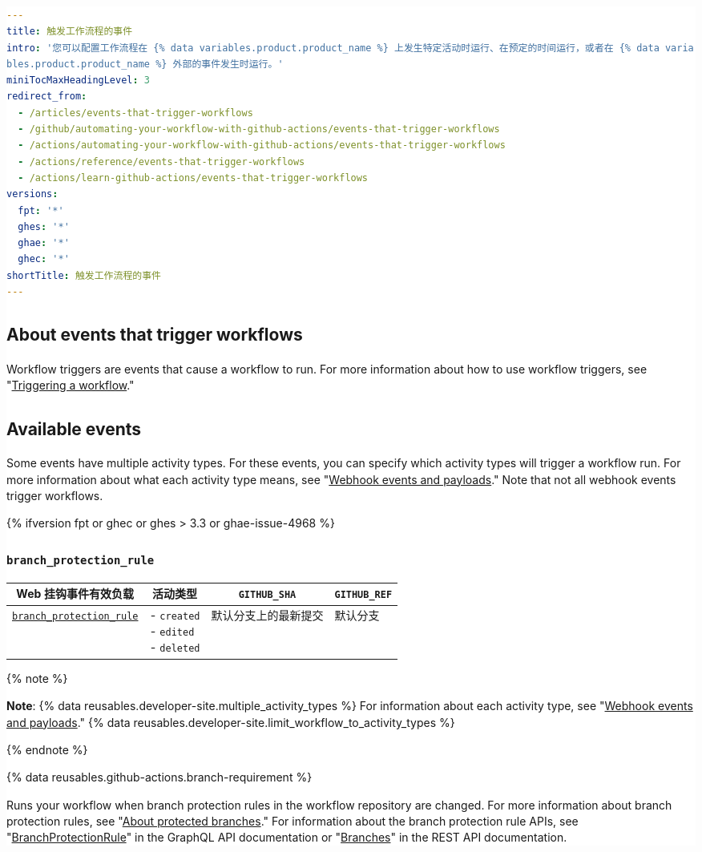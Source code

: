 ```yaml
---
title: 触发工作流程的事件
intro: '您可以配置工作流程在 {% data variables.product.product_name %} 上发生特定活动时运行、在预定的时间运行，或者在 {% data variables.product.product_name %} 外部的事件发生时运行。'
miniTocMaxHeadingLevel: 3
redirect_from:
  - /articles/events-that-trigger-workflows
  - /github/automating-your-workflow-with-github-actions/events-that-trigger-workflows
  - /actions/automating-your-workflow-with-github-actions/events-that-trigger-workflows
  - /actions/reference/events-that-trigger-workflows
  - /actions/learn-github-actions/events-that-trigger-workflows
versions:
  fpt: '*'
  ghes: '*'
  ghae: '*'
  ghec: '*'
shortTitle: 触发工作流程的事件
---
```


## About events that trigger workflows

Workflow triggers are events that cause a workflow to run. For more information about how to use workflow triggers, see "[Triggering a workflow](/actions/using-workflows/triggering-a-workflow)."

## Available events

Some events have multiple activity types. For these events, you can specify which activity types will trigger a workflow run. For more information about what each activity type means, see "[Webhook events and payloads](/developers/webhooks-and-events/webhook-events-and-payloads)." Note that not all webhook events trigger workflows.

{% ifversion fpt or ghec or ghes > 3.3 or ghae-issue-4968  %}
### `branch_protection_rule`

| Web 挂钩事件有效负载                                                                                                            | 活动类型                                                   | `GITHUB_SHA` | `GITHUB_REF` |
| ----------------------------------------------------------------------------------------------------------------------- | ------------------------------------------------------ | ------------ | ------------ |
| [`branch_protection_rule`](/developers/webhooks-and-events/webhooks/webhook-events-and-payloads#branch_protection_rule) | - `created`<br/>- `edited`<br/>- `deleted` | 默认分支上的最新提交   | 默认分支         |

{% note %}

**Note**: {% data reusables.developer-site.multiple_activity_types %} For information about each activity type, see "[Webhook events and payloads](/developers/webhooks-and-events/webhooks/webhook-events-and-payloads#branch_protection_rule)." {% data reusables.developer-site.limit_workflow_to_activity_types %}

{% endnote %}

{% data reusables.github-actions.branch-requirement %}

Runs your workflow when branch protection rules in the workflow repository are changed. For more information about branch protection rules, see "[About protected branches](/repositories/configuring-branches-and-merges-in-your-repository/defining-the-mergeability-of-pull-requests/about-protected-branches)." For information about the branch protection rule APIs, see "[BranchProtectionRule](/graphql/reference/objects#branchprotectionrule)" in the GraphQL API documentation or "[Branches](/rest/reference/branches)" in the REST API documentation.
